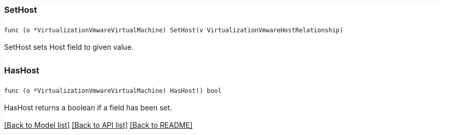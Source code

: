 ### SetHost

`func (o *VirtualizationVmwareVirtualMachine) SetHost(v VirtualizationVmwareHostRelationship)`

SetHost sets Host field to given value.

### HasHost

`func (o *VirtualizationVmwareVirtualMachine) HasHost() bool`

HasHost returns a boolean if a field has been set.


[[Back to Model list]](../README.md#documentation-for-models) [[Back to API list]](../README.md#documentation-for-api-endpoints) [[Back to README]](../README.md)


